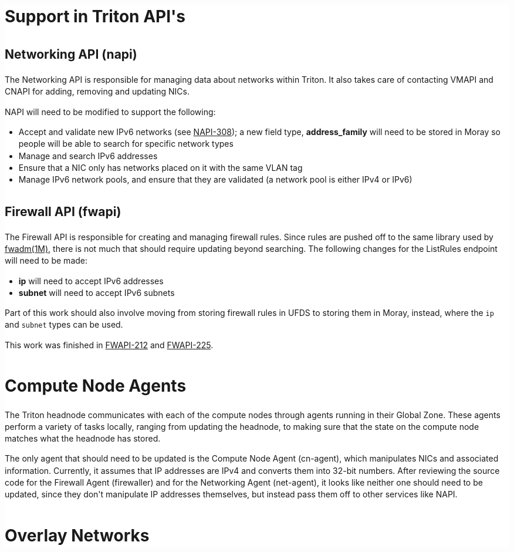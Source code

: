 # Support in Triton API's

## Networking API (napi)

The Networking API is responsible for managing data about networks within Triton.
It also takes care of contacting VMAPI and CNAPI for adding, removing and
updating NICs.

NAPI will need to be modified to support the following:

- Accept and validate new IPv6 networks (see [NAPI-308](https://devhub.joyent.com/jira/browse/NAPI-308)); a new field type, **address\_family** will need to be stored in Moray so people will be able to search for specific network types
- Manage and search IPv6 addresses
- Ensure that a NIC only has networks placed on it with the same VLAN tag
- Manage IPv6 network pools, and ensure that they are validated (a network pool
  is either IPv4 or IPv6)

## Firewall API (fwapi)

The Firewall API is responsible for creating and managing firewall rules. Since
rules are pushed off to the same library used by [fwadm(1M)], there is not much
that should require updating beyond searching. The following changes for the
ListRules endpoint will need to be made:

- **ip** will need to accept IPv6 addresses
- **subnet** will need to accept IPv6 subnets

Part of this work should also involve moving from storing firewall rules in UFDS
to storing them in Moray, instead, where the `ip` and `subnet` types can be
used.

This work was finished in [FWAPI-212] and [FWAPI-225].

# Compute Node Agents

The Triton headnode communicates with each of the compute nodes through agents
running in their Global Zone. These agents perform a variety of tasks locally,
ranging from updating the headnode, to making sure that the state on the compute
node matches what the headnode has stored.

The only agent that should need to be updated is the Compute Node Agent
(cn-agent), which manipulates NICs and associated information. Currently, it
assumes that IP addresses are IPv4 and converts them into 32-bit numbers. After
reviewing the source code for the Firewall Agent (firewaller) and for the
Networking Agent (net-agent), it looks like neither one should need to be
updated, since they don't manipulate IP addresses themselves, but instead pass
them off to other services like NAPI.

# Overlay Networks


[in.ndpd(1M)]: https://smartos.org/man/1M/in.ndpd
[ipf(1M)]: https://smartos.org/man/1M/ipf
[ipnat(1M)]: https://smartos.org/man/1M/ipnat
[fwadm(1M)]: https://smartos.org/man/1M/fwadm
[imgadm(1M)]: https://smartos.org/man/1M/imgadm
[mdata-get(1M)]: https://smartos.org/man/1M/mdata-get
[vmadm(1M)]: https://smartos.org/man/1M/vmadm
[zonecfg(1M)]: https://smartos.org/man/1M/zonecfg
[ipf(4)]: https://smartos.org/man/4/ipf
[fwrule(5)]: https://smartos.org/man/5/fwrule
[ipfilter(5)]: https://smartos.org/man/5/ipfilter
[OS-2994]: https://smartos.org/bugview/OS-2994
[OS-4582]: https://smartos.org/bugview/OS-4582
[OS-4741]: https://smartos.org/bugview/OS-4741
[OS-4802]: https://smartos.org/bugview/OS-4802
[FWAPI-212]: https://smartos.org/bugview/FWAPI-212
[FWAPI-225]: https://smartos.org/bugview/FWAPI-225
[ZAPI-598]: https://smartos.org/bugview/ZAPI-598
[RFD 32]: ../rfd/0032